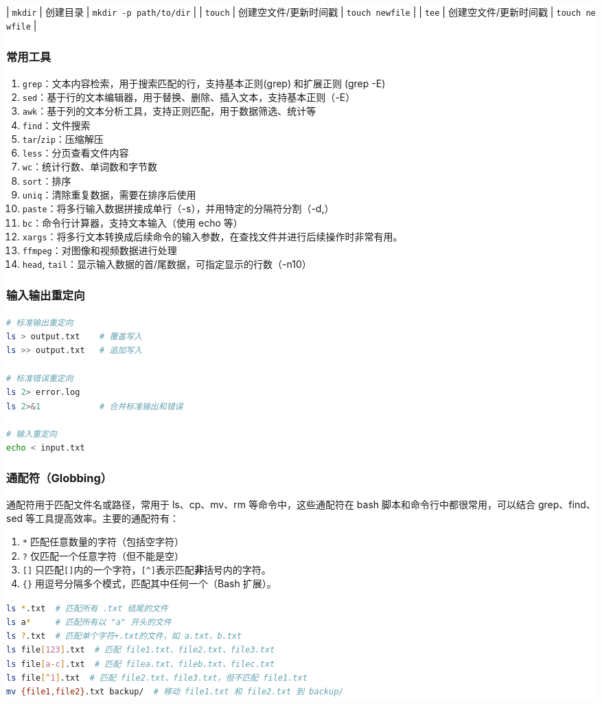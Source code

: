 | `mkdir` | 创建目录              | `mkdir -p path/to/dir` |
| `touch` | 创建空文件/更新时间戳 | `touch newfile`        |
| `tee`   | 创建空文件/更新时间戳 | `touch newfile`        |

### 常用工具

1. `grep`：文本内容检索，用于搜索匹配的行，支持基本正则(grep) 和扩展正则 (grep -E)
2. `sed`：基于行的文本编辑器，用于替换、删除、插入文本，支持基本正则（-E）
3. `awk`：基于列的文本分析工具，支持正则匹配，用于数据筛选、统计等
4. `find`：文件搜索
5. `tar`/`zip`：压缩解压
6. `less`：分页查看文件内容
7. `wc`：统计行数、单词数和字节数
8. `sort`：排序
9. `uniq`：清除重复数据，需要在排序后使用
10. `paste`：将多行输入数据拼接成单行（-s），并用特定的分隔符分割（-d,）
11. `bc`：命令行计算器，支持文本输入（使用 echo 等）
12. `xargs`：将多行文本转换成后续命令的输入参数，在查找文件并进行后续操作时非常有用。
13. `ffmpeg`：对图像和视频数据进行处理
14. `head`, `tail`：显示输入数据的首/尾数据，可指定显示的行数（-n10）

### 输入输出重定向

```bash
# 标准输出重定向
ls > output.txt    # 覆盖写入
ls >> output.txt   # 追加写入

# 标准错误重定向
ls 2> error.log
ls 2>&1            # 合并标准输出和错误

# 输入重定向
echo < input.txt
```

### 通配符（Globbing）

通配符用于匹配文件名或路径，常用于 ls、cp、mv、rm 等命令中，这些通配符在 bash 脚本和命令行中都很常用，可以结合 grep、find、sed 等工具提高效率。主要的通配符有：

1. `*` 匹配任意数量的字符（包括空字符）
2. `?` 仅匹配一个任意字符（但不能是空）
3. `[]` 只匹配`[]`内的一个字符，`[^]`表示匹配**非**括号内的字符。
4. `{}` 用逗号分隔多个模式，匹配其中任何一个（Bash 扩展）。

```bash
ls *.txt  # 匹配所有 .txt 结尾的文件
ls a*     # 匹配所有以 "a" 开头的文件
ls ?.txt  # 匹配单个字符+.txt的文件，如 a.txt、b.txt
ls file[123].txt  # 匹配 file1.txt、file2.txt、file3.txt
ls file[a-c].txt  # 匹配 filea.txt、fileb.txt、filec.txt
ls file[^1].txt  # 匹配 file2.txt、file3.txt，但不匹配 file1.txt
mv {file1,file2}.txt backup/  # 移动 file1.txt 和 file2.txt 到 backup/
```
